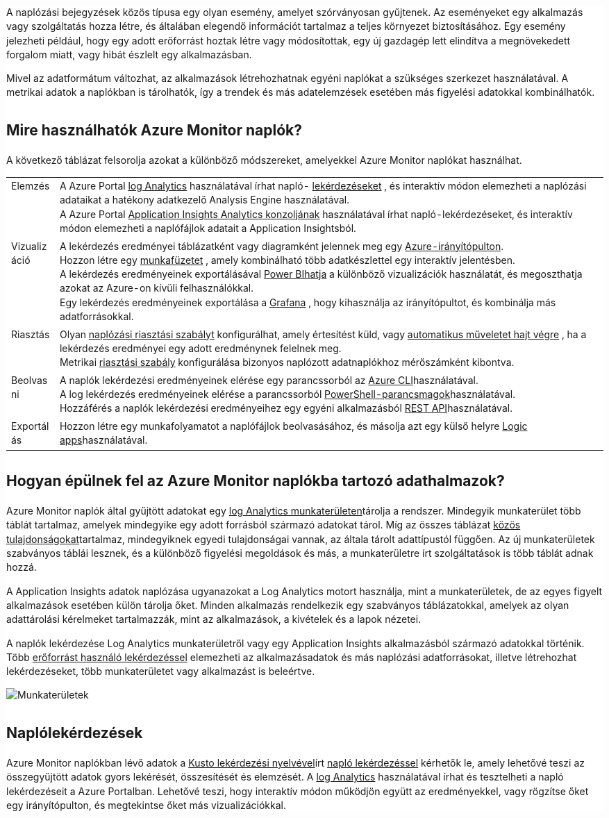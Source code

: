 A naplózási bejegyzések közös típusa egy olyan esemény, amelyet szórványosan gyűjtenek. Az eseményeket egy alkalmazás vagy szolgáltatás hozza létre, és általában elegendő információt tartalmaz a teljes környezet biztosításához. Egy esemény jelezheti például, hogy egy adott erőforrást hoztak létre vagy módosítottak, egy új gazdagép lett elindítva a megnövekedett forgalom miatt, vagy hibát észlelt egy alkalmazásban.

 Mivel az adatformátum változhat, az alkalmazások létrehozhatnak egyéni naplókat a szükséges szerkezet használatával. A metrikai adatok a naplókban is tárolhatók, így a trendek és más adatelemzések esetében más figyelési adatokkal kombinálhatók.


## <a name="what-can-you-do-with-azure-monitor-logs"></a>Mire használhatók Azure Monitor naplók?
A következő táblázat felsorolja azokat a különböző módszereket, amelyekkel Azure Monitor naplókat használhat.


|  |  |
|:---|:---|
| Elemzés | A Azure Portal [log Analytics](../log-query/get-started-portal.md) használatával írhat napló- [lekérdezéseket](../log-query/log-query-overview.md) , és interaktív módon elemezheti a naplózási adataikat a hatékony adatkezelő Analysis Engine használatával.<br>A Azure Portal [Application Insights Analytics konzoljának](../app/analytics.md) használatával írhat napló-lekérdezéseket, és interaktív módon elemezheti a naplófájlok adatait a Application Insightsból. |
| Vizualizáció | A lekérdezés eredményei táblázatként vagy diagramként jelennek meg egy [Azure-irányítópulton](../../azure-portal/azure-portal-dashboards.md).<br>Hozzon létre egy [munkafüzetet](../app/usage-workbooks.md) , amely kombinálható több adatkészlettel egy interaktív jelentésben. <br>A lekérdezés eredményeinek exportálásával [Power BIhatja](powerbi.md) a különböző vizualizációk használatát, és megoszthatja azokat az Azure-on kívüli felhasználókkal.<br>Egy lekérdezés eredményeinek exportálása a [Grafana](grafana-plugin.md) , hogy kihasználja az irányítópultot, és kombinálja más adatforrásokkal.|
| Riasztás | Olyan [naplózási riasztási szabályt](alerts-log.md) konfigurálhat, amely értesítést küld, vagy [automatikus műveletet hajt végre](action-groups.md) , ha a lekérdezés eredményei egy adott eredménynek felelnek meg.<br>Metrikai [riasztási szabály](alerts-metric-logs.md) konfigurálása bizonyos naplózott adatnaplókhoz mérőszámként kibontva. |
| Beolvasni | A naplók lekérdezési eredményeinek elérése egy parancssorból az [Azure CLI](/cli/azure/ext/log-analytics/monitor/log-analytics)használatával.<br>A log lekérdezés eredményeinek elérése a parancssorból [PowerShell-parancsmagok](https://docs.microsoft.com/powershell/module/az.operationalinsights)használatával.<br>Hozzáférés a naplók lekérdezési eredményeihez egy egyéni alkalmazásból [REST API](https://dev.loganalytics.io/)használatával. |
| Exportálás | Hozzon létre egy munkafolyamatot a naplófájlok beolvasásához, és másolja azt egy külső helyre [Logic apps](~/articles/logic-apps/index.yml)használatával. |


## <a name="how-is-data-in-azure-monitor-logs-structured"></a>Hogyan épülnek fel az Azure Monitor naplókba tartozó adathalmazok?
Azure Monitor naplók által gyűjtött adatokat egy [log Analytics munkaterületen](../platform/design-logs-deployment.md)tárolja a rendszer. Mindegyik munkaterület több táblát tartalmaz, amelyek mindegyike egy adott forrásból származó adatokat tárol. Míg az összes táblázat [közös tulajdonságokat](log-standard-properties.md)tartalmaz, mindegyiknek egyedi tulajdonságai vannak, az általa tárolt adattípustól függően. Az új munkaterületek szabványos táblái lesznek, és a különböző figyelési megoldások és más, a munkaterületre írt szolgáltatások is több táblát adnak hozzá.

A Application Insights adatok naplózása ugyanazokat a Log Analytics motort használja, mint a munkaterületek, de az egyes figyelt alkalmazások esetében külön tárolja őket. Minden alkalmazás rendelkezik egy szabványos táblázatokkal, amelyek az olyan adattárolási kérelmeket tartalmazzák, mint az alkalmazások, a kivételek és a lapok nézetei.

A naplók lekérdezése Log Analytics munkaterületről vagy egy Application Insights alkalmazásból származó adatokkal történik. Több [erőforrást használó lekérdezéssel](../log-query/cross-workspace-query.md) elemezheti az alkalmazásadatok és más naplózási adatforrásokat, illetve létrehozhat lekérdezéseket, több munkaterületet vagy alkalmazást is beleértve.

![Munkaterületek](media/data-platform-logs/workspaces.png)

## <a name="log-queries"></a>Naplólekérdezések
Azure Monitor naplókban lévő adatok a [Kusto lekérdezési nyelvével](../log-query/get-started-queries.md)írt [napló lekérdezéssel](../log-query/log-query-overview.md) kérhetők le, amely lehetővé teszi az összegyűjtött adatok gyors lekérését, összesítését és elemzését. A [log Analytics](../log-query/portals.md) használatával írhat és tesztelheti a napló lekérdezéseit a Azure Portalban. Lehetővé teszi, hogy interaktív módon működjön együtt az eredményekkel, vagy rögzítse őket egy irányítópulton, és megtekintse őket más vizualizációkkal.
